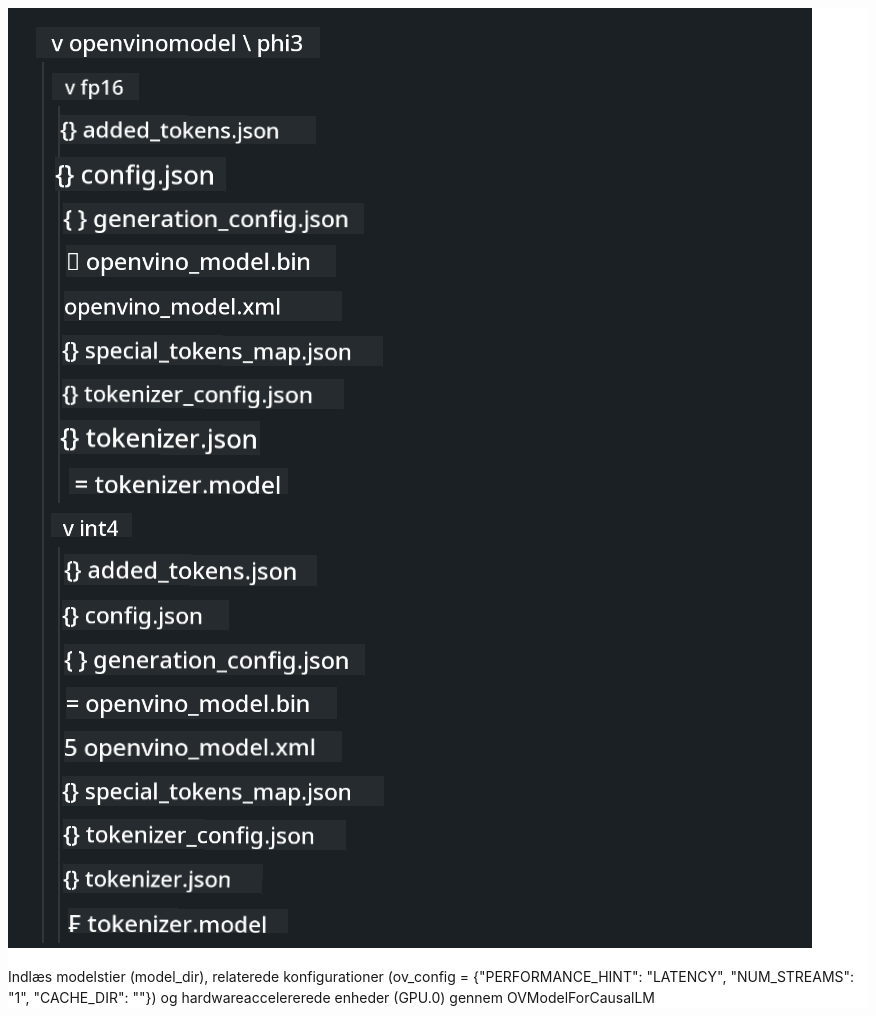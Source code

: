![openvino_convert](../../../../../translated_images/aipc_OpenVINO_convert.9e6360b65331ffca5c354c476b35ebb22dc06affcf1b0e1f5ea7efba0a6e9e5d.da.png)

Indlæs modelstier (model_dir), relaterede konfigurationer (ov_config = {"PERFORMANCE_HINT": "LATENCY", "NUM_STREAMS": "1", "CACHE_DIR": ""}) og hardwareaccelererede enheder (GPU.0) gennem OVModelForCausalLM
